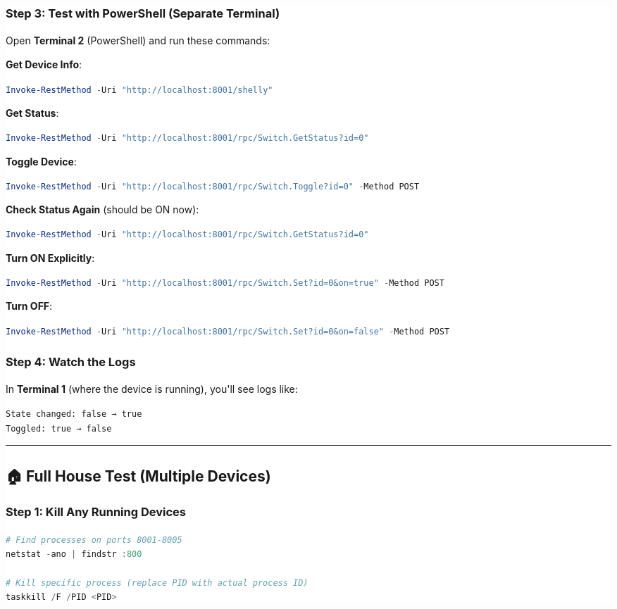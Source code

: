 ### Step 3: Test with PowerShell (Separate Terminal)

Open **Terminal 2** (PowerShell) and run these commands:

**Get Device Info**:

```powershell
Invoke-RestMethod -Uri "http://localhost:8001/shelly"
```

**Get Status**:

```powershell
Invoke-RestMethod -Uri "http://localhost:8001/rpc/Switch.GetStatus?id=0"
```

**Toggle Device**:

```powershell
Invoke-RestMethod -Uri "http://localhost:8001/rpc/Switch.Toggle?id=0" -Method POST
```

**Check Status Again** (should be ON now):

```powershell
Invoke-RestMethod -Uri "http://localhost:8001/rpc/Switch.GetStatus?id=0"
```

**Turn ON Explicitly**:

```powershell
Invoke-RestMethod -Uri "http://localhost:8001/rpc/Switch.Set?id=0&on=true" -Method POST
```

**Turn OFF**:

```powershell
Invoke-RestMethod -Uri "http://localhost:8001/rpc/Switch.Set?id=0&on=false" -Method POST
```

### Step 4: Watch the Logs

In **Terminal 1** (where the device is running), you'll see logs like:

```text
State changed: false → true
Toggled: true → false
```

---

## 🏠 Full House Test (Multiple Devices)

### Step 1: Kill Any Running Devices

```powershell
# Find processes on ports 8001-8005
netstat -ano | findstr :800

# Kill specific process (replace PID with actual process ID)
taskkill /F /PID <PID>
```
